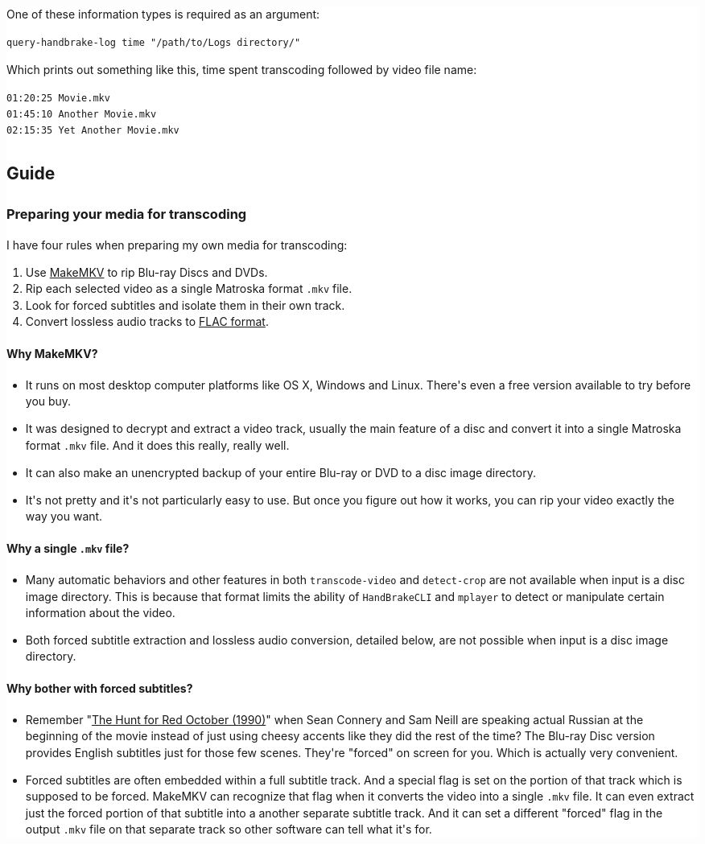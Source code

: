 One of these information types is required as an argument:

    query-handbrake-log time "/path/to/Logs directory/"

Which prints out something like this, time spent transcoding followed by video file name:

    01:20:25 Movie.mkv
    01:45:10 Another Movie.mkv
    02:15:35 Yet Another Movie.mkv

## Guide

### Preparing your media for transcoding

I have four rules when preparing my own media for transcoding:

1. Use [MakeMKV](http://www.makemkv.com/) to rip Blu-ray Discs and DVDs.
2. Rip each selected video as a single Matroska format `.mkv` file.
3. Look for forced subtitles and isolate them in their own track.
4. Convert lossless audio tracks to [FLAC format](https://en.wikipedia.org/wiki/FLAC).

#### Why MakeMKV?

* It runs on most desktop computer platforms like OS X, Windows and Linux. There's even a free version available to try before you buy.

* It was designed to decrypt and extract a video track, usually the main feature of a disc and convert it into a single Matroska format `.mkv` file. And it does this really, really well.

* It can also make an unencrypted backup of your entire Blu-ray or DVD to a disc image directory.

* It's not pretty and it's not particularly easy to use. But once you figure out how it works, you can rip your video exactly the way you want.

#### Why a single `.mkv` file?

* Many automatic behaviors and other features in both `transcode-video` and `detect-crop` are not available when input is a disc image directory. This is because that format limits the ability of `HandBrakeCLI` and `mplayer` to detect or manipulate certain information about the video.

* Both forced subtitle extraction and lossless audio conversion, detailed below, are not possible when input is a disc image directory.

#### Why bother with forced subtitles?

* Remember "[The Hunt for Red October (1990)](http://www.blu-ray.com/movies/The-Hunt-For-Red-October-Blu-ray/920/)" when Sean Connery and Sam Neill are speaking actual Russian at the beginning of the movie instead of just using cheesy accents like they did the rest of the time? The Blu-ray Disc version provides English subtitles just for those few scenes. They're "forced" on screen for you. Which is actually very convenient.

* Forced subtitles are often embedded within a full subtitle track. And a special flag is set on the portion of that track which is supposed to be forced. MakeMKV can recognize that flag when it converts the video into a single `.mkv` file. It can even extract just the forced portion of that subtitle into a another separate subtitle track. And it can set a different "forced" flag in the output `.mkv` file on that separate track so other software can tell what it's for.
